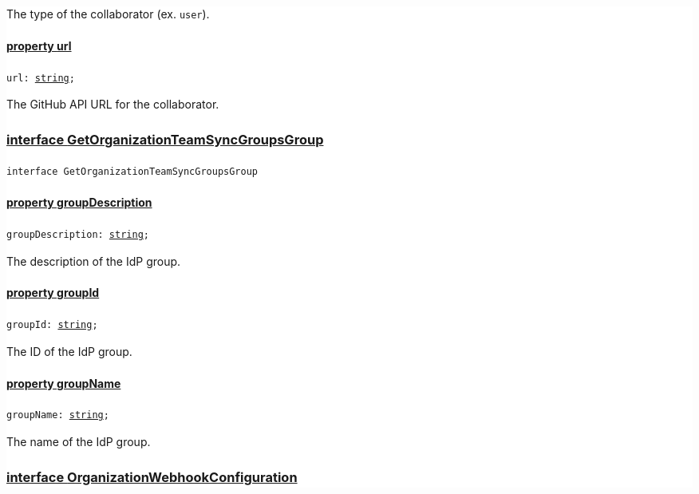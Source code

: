 The type of the collaborator (ex. `user`).

<h4 class="pdoc-member-header" id="GetCollaboratorsCollaborator-url">
<a class="pdoc-child-name" href="https://github.com/pulumi/pulumi-github/blob/eddee008b24eebe0ae897efe911f4df9f31514ce/sdk/nodejs/types/output.ts#L99">property <b>url</b></a>
</h4>

<pre class="highlight"><code><span class='kd'></span>url: <span class='kd'><a href='https://developer.mozilla.org/en-US/docs/Web/JavaScript/Reference/Global_Objects/String'>string</a></span>;</code></pre>

The GitHub API URL for the collaborator.

<h3 class="pdoc-module-header" id="GetOrganizationTeamSyncGroupsGroup" data-link-title="GetOrganizationTeamSyncGroupsGroup">
    <a href="https://github.com/pulumi/pulumi-github/blob/eddee008b24eebe0ae897efe911f4df9f31514ce/sdk/nodejs/types/output.ts#L102">
        interface <strong>GetOrganizationTeamSyncGroupsGroup</strong>
    </a>
</h3>

<pre class="highlight"><code><span class='kr'>interface</span> <span class='nx'>GetOrganizationTeamSyncGroupsGroup</span></code></pre>
<h4 class="pdoc-member-header" id="GetOrganizationTeamSyncGroupsGroup-groupDescription">
<a class="pdoc-child-name" href="https://github.com/pulumi/pulumi-github/blob/eddee008b24eebe0ae897efe911f4df9f31514ce/sdk/nodejs/types/output.ts#L106">property <b>groupDescription</b></a>
</h4>

<pre class="highlight"><code><span class='kd'></span>groupDescription: <span class='kd'><a href='https://developer.mozilla.org/en-US/docs/Web/JavaScript/Reference/Global_Objects/String'>string</a></span>;</code></pre>

The description of the IdP group.

<h4 class="pdoc-member-header" id="GetOrganizationTeamSyncGroupsGroup-groupId">
<a class="pdoc-child-name" href="https://github.com/pulumi/pulumi-github/blob/eddee008b24eebe0ae897efe911f4df9f31514ce/sdk/nodejs/types/output.ts#L110">property <b>groupId</b></a>
</h4>

<pre class="highlight"><code><span class='kd'></span>groupId: <span class='kd'><a href='https://developer.mozilla.org/en-US/docs/Web/JavaScript/Reference/Global_Objects/String'>string</a></span>;</code></pre>

The ID of the IdP group.

<h4 class="pdoc-member-header" id="GetOrganizationTeamSyncGroupsGroup-groupName">
<a class="pdoc-child-name" href="https://github.com/pulumi/pulumi-github/blob/eddee008b24eebe0ae897efe911f4df9f31514ce/sdk/nodejs/types/output.ts#L114">property <b>groupName</b></a>
</h4>

<pre class="highlight"><code><span class='kd'></span>groupName: <span class='kd'><a href='https://developer.mozilla.org/en-US/docs/Web/JavaScript/Reference/Global_Objects/String'>string</a></span>;</code></pre>

The name of the IdP group.

<h3 class="pdoc-module-header" id="OrganizationWebhookConfiguration" data-link-title="OrganizationWebhookConfiguration">
    <a href="https://github.com/pulumi/pulumi-github/blob/eddee008b24eebe0ae897efe911f4df9f31514ce/sdk/nodejs/types/output.ts#L117">
        interface <strong>OrganizationWebhookConfiguration</strong>
    </a>
</h3>
